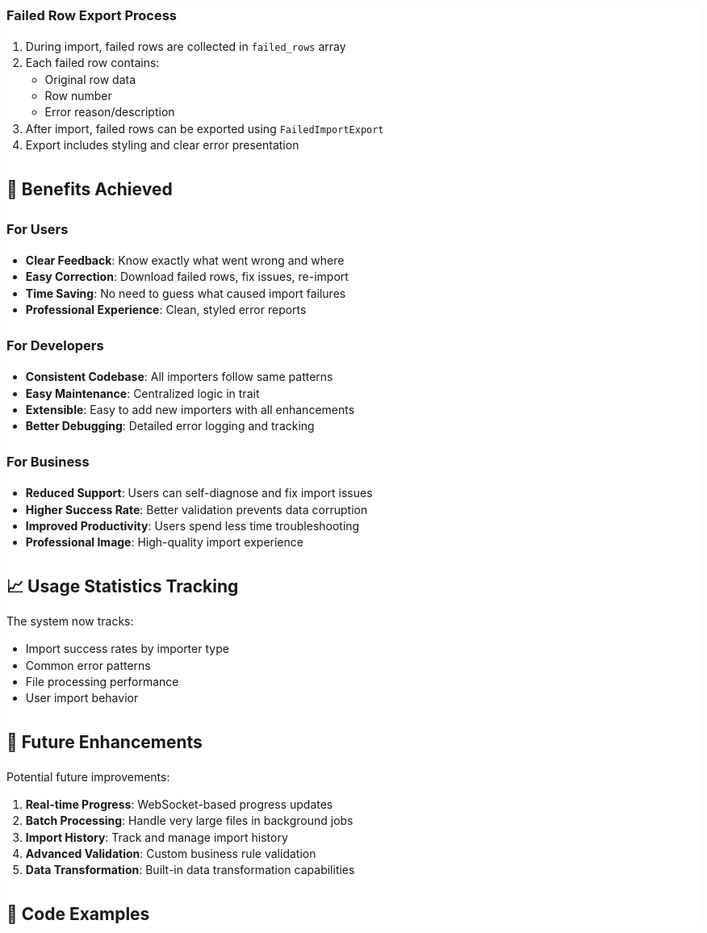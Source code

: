 ### Failed Row Export Process
1. During import, failed rows are collected in `failed_rows` array
2. Each failed row contains:
   - Original row data
   - Row number
   - Error reason/description
3. After import, failed rows can be exported using `FailedImportExport`
4. Export includes styling and clear error presentation

## 🎯 Benefits Achieved

### For Users
- **Clear Feedback**: Know exactly what went wrong and where
- **Easy Correction**: Download failed rows, fix issues, re-import
- **Time Saving**: No need to guess what caused import failures
- **Professional Experience**: Clean, styled error reports

### For Developers
- **Consistent Codebase**: All importers follow same patterns
- **Easy Maintenance**: Centralized logic in trait
- **Extensible**: Easy to add new importers with all enhancements
- **Better Debugging**: Detailed error logging and tracking

### For Business
- **Reduced Support**: Users can self-diagnose and fix import issues
- **Higher Success Rate**: Better validation prevents data corruption
- **Improved Productivity**: Users spend less time troubleshooting
- **Professional Image**: High-quality import experience

## 📈 Usage Statistics Tracking

The system now tracks:
- Import success rates by importer type
- Common error patterns
- File processing performance
- User import behavior

## 🔮 Future Enhancements

Potential future improvements:
1. **Real-time Progress**: WebSocket-based progress updates
2. **Batch Processing**: Handle very large files in background jobs
3. **Import History**: Track and manage import history
4. **Advanced Validation**: Custom business rule validation
5. **Data Transformation**: Built-in data transformation capabilities

## 📝 Code Examples
